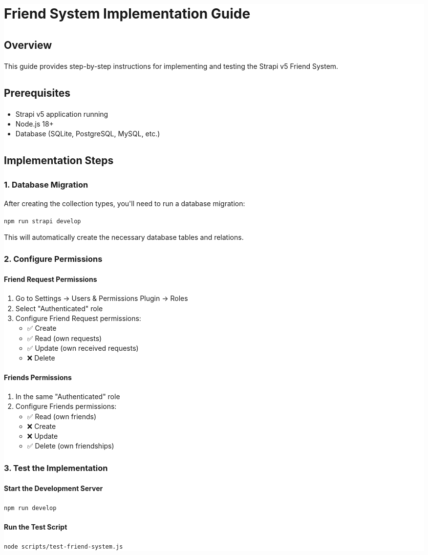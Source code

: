 # Friend System Implementation Guide

## Overview
This guide provides step-by-step instructions for implementing and testing the Strapi v5 Friend System.

## Prerequisites
- Strapi v5 application running
- Node.js 18+ 
- Database (SQLite, PostgreSQL, MySQL, etc.)

## Implementation Steps

### 1. Database Migration
After creating the collection types, you'll need to run a database migration:

```bash
npm run strapi develop
```

This will automatically create the necessary database tables and relations.

### 2. Configure Permissions

#### Friend Request Permissions
1. Go to Settings → Users & Permissions Plugin → Roles
2. Select "Authenticated" role
3. Configure Friend Request permissions:
   - ✅ Create
   - ✅ Read (own requests)
   - ✅ Update (own received requests)
   - ❌ Delete

#### Friends Permissions
1. In the same "Authenticated" role
2. Configure Friends permissions:
   - ✅ Read (own friends)
   - ❌ Create
   - ❌ Update
   - ✅ Delete (own friendships)

### 3. Test the Implementation

#### Start the Development Server
```bash
npm run develop
```

#### Run the Test Script
```bash
node scripts/test-friend-system.js
```
